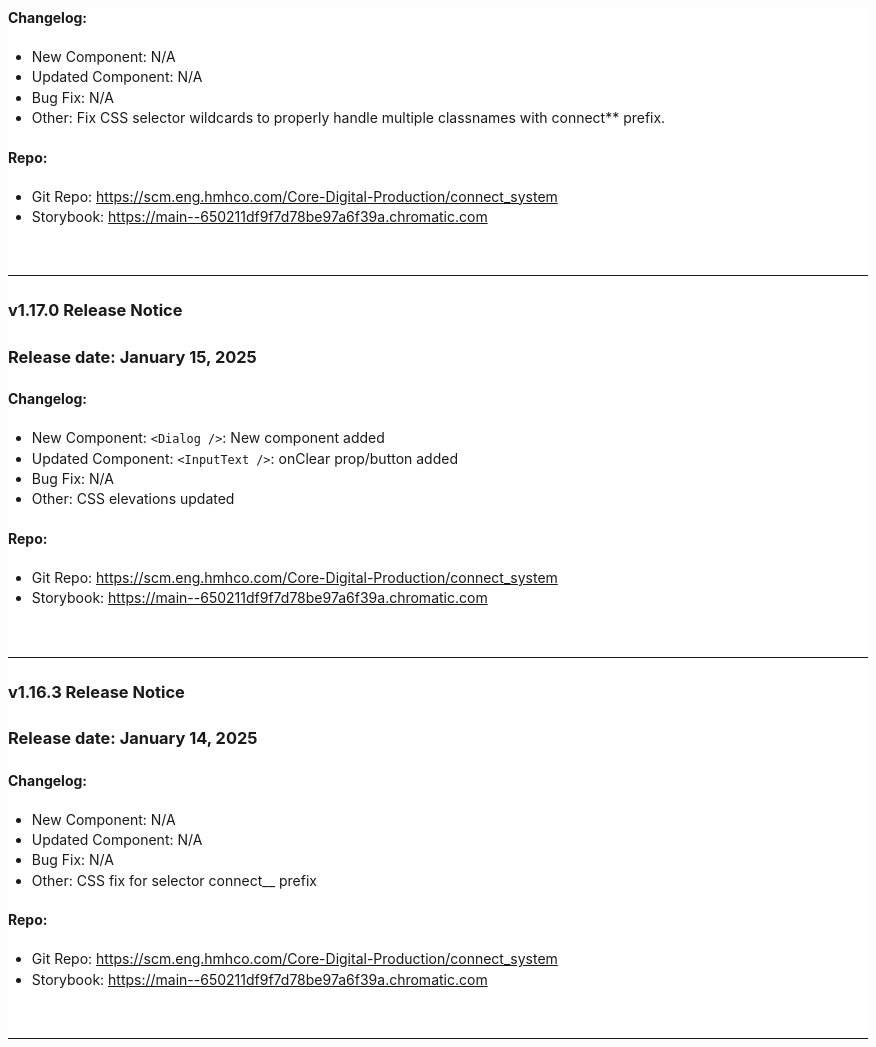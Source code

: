 #### Changelog:

- New Component: N/A
- Updated Component: N/A
- Bug Fix: N/A
- Other: Fix CSS selector wildcards to properly handle multiple classnames with connect\*\* prefix.

#### Repo:

- Git Repo: https://scm.eng.hmhco.com/Core-Digital-Production/connect_system
- Storybook: https://main--650211df9f7d78be97a6f39a.chromatic.com

&nbsp;

---

### v1.17.0 Release Notice

### Release date: January 15, 2025

#### Changelog:

- New Component: `<Dialog />`: New component added
- Updated Component: `<InputText />`: onClear prop/button added
- Bug Fix: N/A
- Other: CSS elevations updated

#### Repo:

- Git Repo: https://scm.eng.hmhco.com/Core-Digital-Production/connect_system
- Storybook: https://main--650211df9f7d78be97a6f39a.chromatic.com

&nbsp;

---

### v1.16.3 Release Notice

### Release date: January 14, 2025

#### Changelog:

- New Component: N/A
- Updated Component: N/A
- Bug Fix: N/A
- Other: CSS fix for selector connect\_\_ prefix

#### Repo:

- Git Repo: https://scm.eng.hmhco.com/Core-Digital-Production/connect_system
- Storybook: https://main--650211df9f7d78be97a6f39a.chromatic.com

&nbsp;

---
